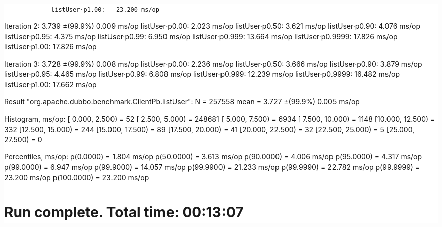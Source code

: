                  listUser·p1.00:   23.200 ms/op

Iteration   2: 3.739 ±(99.9%) 0.009 ms/op
                 listUser·p0.00:   2.023 ms/op
                 listUser·p0.50:   3.621 ms/op
                 listUser·p0.90:   4.076 ms/op
                 listUser·p0.95:   4.375 ms/op
                 listUser·p0.99:   6.950 ms/op
                 listUser·p0.999:  13.664 ms/op
                 listUser·p0.9999: 17.826 ms/op
                 listUser·p1.00:   17.826 ms/op

Iteration   3: 3.728 ±(99.9%) 0.008 ms/op
                 listUser·p0.00:   2.236 ms/op
                 listUser·p0.50:   3.666 ms/op
                 listUser·p0.90:   3.879 ms/op
                 listUser·p0.95:   4.465 ms/op
                 listUser·p0.99:   6.808 ms/op
                 listUser·p0.999:  12.239 ms/op
                 listUser·p0.9999: 16.482 ms/op
                 listUser·p1.00:   17.662 ms/op



Result "org.apache.dubbo.benchmark.ClientPb.listUser":
  N = 257558
  mean =      3.727 ±(99.9%) 0.005 ms/op

  Histogram, ms/op:
    [ 0.000,  2.500) = 52 
    [ 2.500,  5.000) = 248681 
    [ 5.000,  7.500) = 6934 
    [ 7.500, 10.000) = 1148 
    [10.000, 12.500) = 332 
    [12.500, 15.000) = 244 
    [15.000, 17.500) = 89 
    [17.500, 20.000) = 41 
    [20.000, 22.500) = 32 
    [22.500, 25.000) = 5 
    [25.000, 27.500) = 0 

  Percentiles, ms/op:
      p(0.0000) =      1.804 ms/op
     p(50.0000) =      3.613 ms/op
     p(90.0000) =      4.006 ms/op
     p(95.0000) =      4.317 ms/op
     p(99.0000) =      6.947 ms/op
     p(99.9000) =     14.057 ms/op
     p(99.9900) =     21.233 ms/op
     p(99.9990) =     22.782 ms/op
     p(99.9999) =     23.200 ms/op
    p(100.0000) =     23.200 ms/op


# Run complete. Total time: 00:13:07
